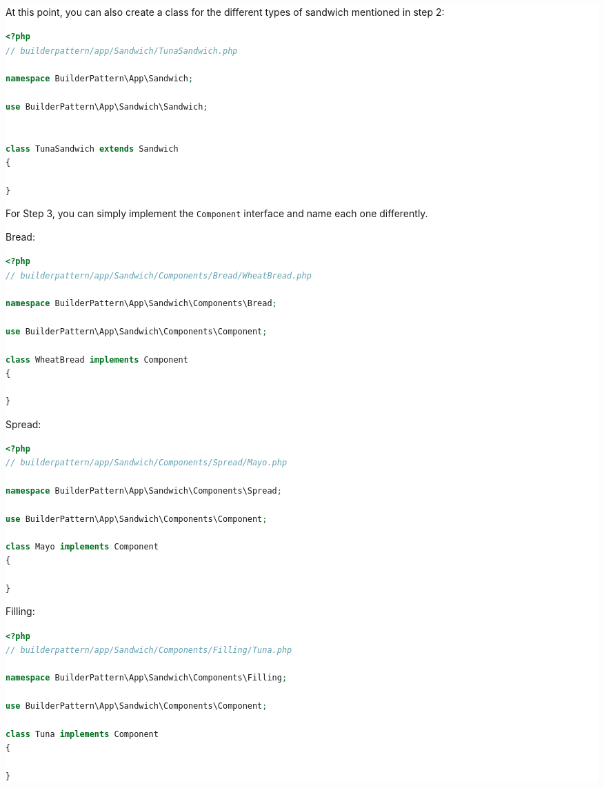 At this point, you can also create a class for the different types of sandwich mentioned in step 2:

```php
<?php 
// builderpattern/app/Sandwich/TunaSandwich.php

namespace BuilderPattern\App\Sandwich;

use BuilderPattern\App\Sandwich\Sandwich;


class TunaSandwich extends Sandwich 
{

} 
```

For Step 3, you can simply implement the `Component` interface and name each one differently.

Bread:

```php 
<?php 
// builderpattern/app/Sandwich/Components/Bread/WheatBread.php

namespace BuilderPattern\App\Sandwich\Components\Bread;

use BuilderPattern\App\Sandwich\Components\Component;

class WheatBread implements Component
{

}
```

Spread:

```php
<?php 
// builderpattern/app/Sandwich/Components/Spread/Mayo.php

namespace BuilderPattern\App\Sandwich\Components\Spread;

use BuilderPattern\App\Sandwich\Components\Component;

class Mayo implements Component
{

}
```

Filling:

```php 
<?php 
// builderpattern/app/Sandwich/Components/Filling/Tuna.php

namespace BuilderPattern\App\Sandwich\Components\Filling;

use BuilderPattern\App\Sandwich\Components\Component;

class Tuna implements Component
{

}
```
